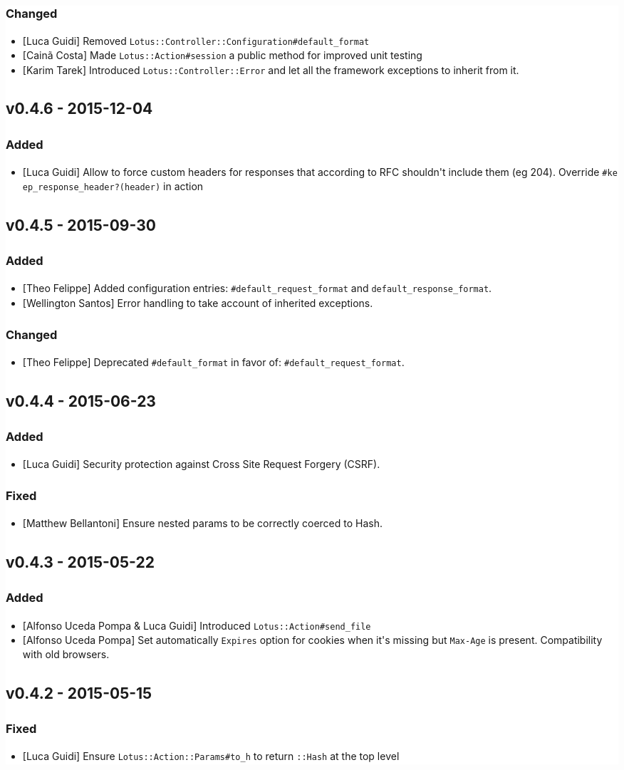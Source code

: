 ### Changed

- [Luca Guidi] Removed `Lotus::Controller::Configuration#default_format`
- [Cainã Costa] Made `Lotus::Action#session` a public method for improved unit testing
- [Karim Tarek] Introduced `Lotus::Controller::Error` and let all the framework exceptions to inherit from it.

## v0.4.6 - 2015-12-04

### Added

- [Luca Guidi] Allow to force custom headers for responses that according to RFC shouldn't include them (eg 204). Override `#keep_response_header?(header)` in action

## v0.4.5 - 2015-09-30

### Added

- [Theo Felippe] Added configuration entries: `#default_request_format` and `default_response_format`.
- [Wellington Santos] Error handling to take account of inherited exceptions.

### Changed

- [Theo Felippe] Deprecated `#default_format` in favor of: `#default_request_format`.

## v0.4.4 - 2015-06-23

### Added

- [Luca Guidi] Security protection against Cross Site Request Forgery (CSRF).

### Fixed

- [Matthew Bellantoni] Ensure nested params to be correctly coerced to Hash.

## v0.4.3 - 2015-05-22

### Added

- [Alfonso Uceda Pompa & Luca Guidi] Introduced `Lotus::Action#send_file`
- [Alfonso Uceda Pompa] Set automatically `Expires` option for cookies when it's missing but `Max-Age` is present. Compatibility with old browsers.

## v0.4.2 - 2015-05-15

### Fixed

- [Luca Guidi] Ensure `Lotus::Action::Params#to_h` to return `::Hash` at the top level
